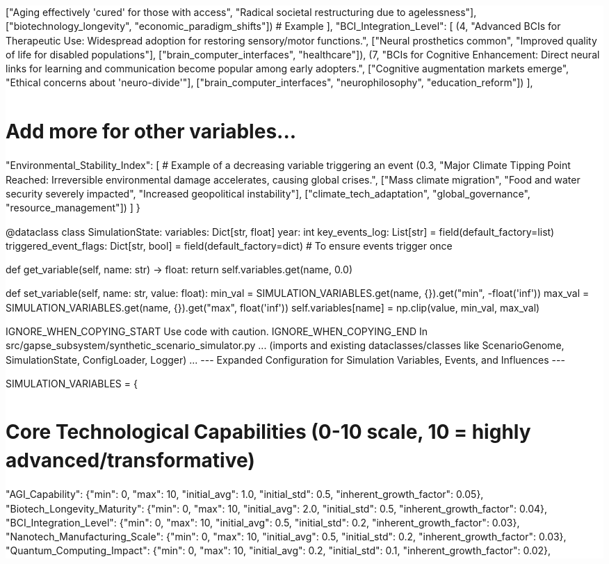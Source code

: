 ["Aging effectively 'cured' for those with access", "Radical societal restructuring due to agelessness"],
["biotechnology_longevity", "economic_paradigm_shifts"]) # Example
],
"BCI_Integration_Level": [
(4, "Advanced BCIs for Therapeutic Use: Widespread adoption for restoring sensory/motor functions.",
["Neural prosthetics common", "Improved quality of life for disabled populations"],
["brain_computer_interfaces", "healthcare"]),
(7, "BCIs for Cognitive Enhancement: Direct neural links for learning and communication become popular among early adopters.",
["Cognitive augmentation markets emerge", "Ethical concerns about 'neuro-divide'"],
["brain_computer_interfaces", "neurophilosophy", "education_reform"])
],
# Add more for other variables...
"Environmental_Stability_Index": [ # Example of a decreasing variable triggering an event
(0.3, "Major Climate Tipping Point Reached: Irreversible environmental damage accelerates, causing global crises.",
["Mass climate migration", "Food and water security severely impacted", "Increased geopolitical instability"],
["climate_tech_adaptation", "global_governance", "resource_management"])
]
}

@dataclass
class SimulationState:
variables: Dict[str, float]
year: int
key_events_log: List[str] = field(default_factory=list)
triggered_event_flags: Dict[str, bool] = field(default_factory=dict) # To ensure events trigger once

      
def get_variable(self, name: str) -> float:
    return self.variables.get(name, 0.0)

def set_variable(self, name: str, value: float):
    min_val = SIMULATION_VARIABLES.get(name, {}).get("min", -float('inf'))
    max_val = SIMULATION_VARIABLES.get(name, {}).get("max", float('inf'))
    self.variables[name] = np.clip(value, min_val, max_val)

    

IGNORE_WHEN_COPYING_START
Use code with caution.
IGNORE_WHEN_COPYING_END
In src/gapse_subsystem/synthetic_scenario_simulator.py
... (imports and existing dataclasses/classes like ScenarioGenome, SimulationState, ConfigLoader, Logger) ...
--- Expanded Configuration for Simulation Variables, Events, and Influences ---

SIMULATION_VARIABLES = {
# Core Technological Capabilities (0-10 scale, 10 = highly advanced/transformative)
"AGI_Capability":               {"min": 0, "max": 10, "initial_avg": 1.0, "initial_std": 0.5, "inherent_growth_factor": 0.05},
"Biotech_Longevity_Maturity":   {"min": 0, "max": 10, "initial_avg": 2.0, "initial_std": 0.5, "inherent_growth_factor": 0.04},
"BCI_Integration_Level":        {"min": 0, "max": 10, "initial_avg": 0.5, "initial_std": 0.2, "inherent_growth_factor": 0.03},
"Nanotech_Manufacturing_Scale": {"min": 0, "max": 10, "initial_avg": 0.5, "initial_std": 0.2, "inherent_growth_factor": 0.03},
"Quantum_Computing_Impact":     {"min": 0, "max": 10, "initial_avg": 0.2, "initial_std": 0.1, "inherent_growth_factor": 0.02},